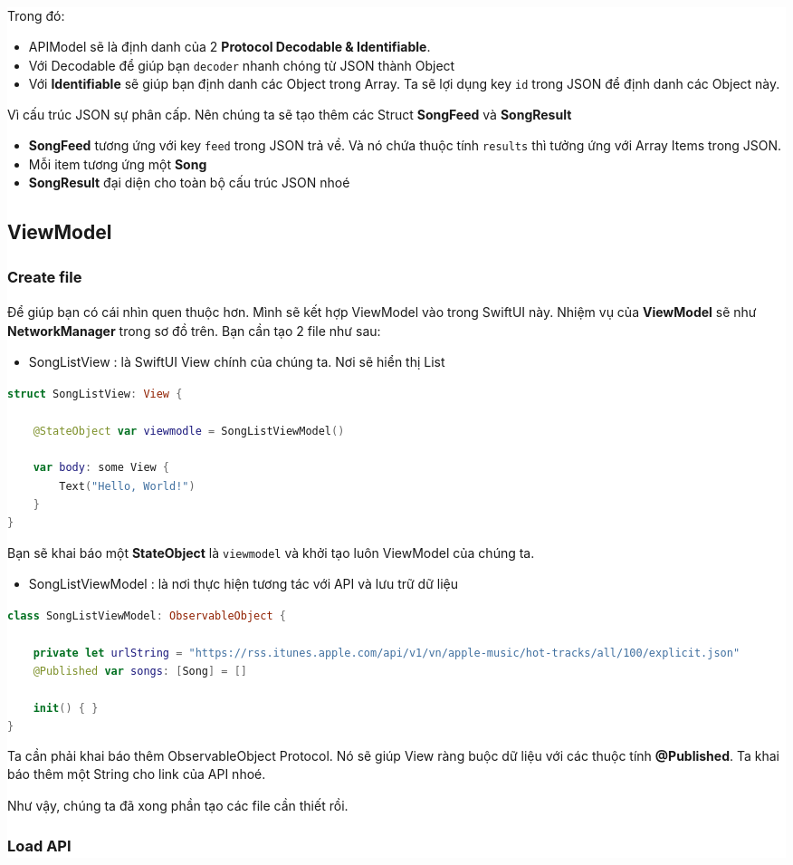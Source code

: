 Trong đó:

* APIModel sẽ là định danh của 2 **Protocol Decodable & Identifiable**.
* Với Decodable để giúp bạn `decoder` nhanh chóng từ JSON thành Object
* Với **Identifiable** sẽ giúp bạn định danh các Object trong Array. Ta sẽ lợi dụng key `id` trong JSON để định danh các Object này.

Vì cấu trúc JSON sự phân cấp. Nên chúng ta sẽ tạo thêm các Struct **SongFeed** và **SongResult**

* **SongFeed** tương ứng với key `feed` trong JSON trả về. Và nó chứa thuộc tính `results` thì tưởng ứng với Array Items trong JSON.
* Mỗi item tương ứng một **Song**
* **SongResult** đại diện cho toàn bộ cấu trúc JSON nhoé

## ViewModel

### Create file

Để giúp bạn có cái nhìn quen thuộc hơn. Mình sẽ kết hợp ViewModel vào trong SwiftUI này. Nhiệm vụ của **ViewModel** sẽ như **NetworkManager** trong sơ đồ trên. Bạn cần tạo 2 file như sau:

* SongListView : là SwiftUI View chính của chúng ta. Nơi sẽ hiển thị List

```swift
struct SongListView: View {
    
    @StateObject var viewmodle = SongListViewModel()
    
    var body: some View {
        Text("Hello, World!")
    }
}
```

Bạn sẽ khai báo một **StateObject** là `viewmodel` và khởi tạo luôn ViewModel của chúng ta.

* SongListViewModel : là nơi thực hiện tương tác với API và lưu trữ dữ liệu

```swift
class SongListViewModel: ObservableObject {
  
    private let urlString = "https://rss.itunes.apple.com/api/v1/vn/apple-music/hot-tracks/all/100/explicit.json"
    @Published var songs: [Song] = []
  
    init() { }
}
```

Ta cần phải khai báo thêm ObservableObject Protocol. Nó sẽ giúp View ràng buộc dữ liệu với các thuộc tính **@Published**. Ta khai báo thêm một String cho link của API nhoé.

Như vậy, chúng ta đã xong phần tạo các file cần thiết rồi.

### Load API
